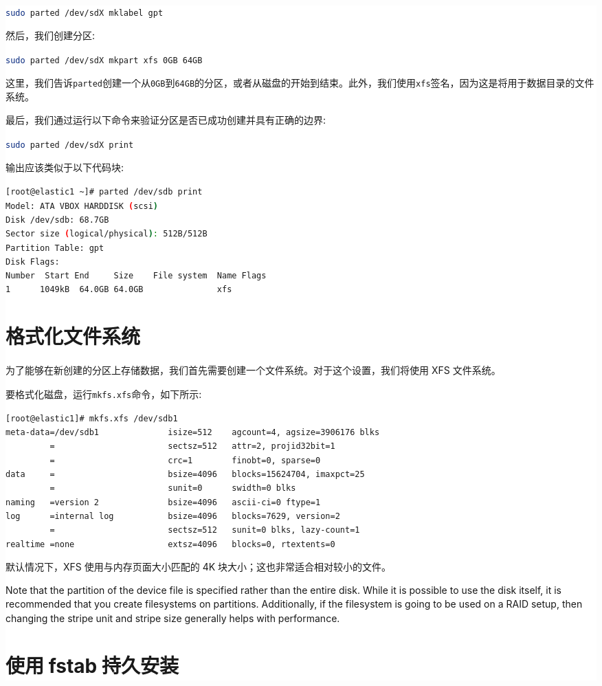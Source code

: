 ```sh
sudo parted /dev/sdX mklabel gpt
```

然后，我们创建分区:

```sh
sudo parted /dev/sdX mkpart xfs 0GB 64GB
```

这里，我们告诉`parted`创建一个从`0GB`到`64GB`的分区，或者从磁盘的开始到结束。此外，我们使用`xfs`签名，因为这是将用于数据目录的文件系统。

最后，我们通过运行以下命令来验证分区是否已成功创建并具有正确的边界:

```sh
sudo parted /dev/sdX print
```

输出应该类似于以下代码块:

```sh
[root@elastic1 ~]# parted /dev/sdb print
Model: ATA VBOX HARDDISK (scsi)
Disk /dev/sdb: 68.7GB
Sector size (logical/physical): 512B/512B
Partition Table: gpt
Disk Flags:
Number  Start End     Size    File system  Name Flags
1      1049kB  64.0GB 64.0GB               xfs
```

# 格式化文件系统

为了能够在新创建的分区上存储数据，我们首先需要创建一个文件系统。对于这个设置，我们将使用 XFS 文件系统。

要格式化磁盘，运行`mkfs.xfs`命令，如下所示:

```sh
[root@elastic1]# mkfs.xfs /dev/sdb1
meta-data=/dev/sdb1              isize=512    agcount=4, agsize=3906176 blks
         =                       sectsz=512   attr=2, projid32bit=1
         =                       crc=1        finobt=0, sparse=0
data     =                       bsize=4096   blocks=15624704, imaxpct=25
         =                       sunit=0      swidth=0 blks
naming   =version 2              bsize=4096   ascii-ci=0 ftype=1
log      =internal log           bsize=4096   blocks=7629, version=2
         =                       sectsz=512   sunit=0 blks, lazy-count=1
realtime =none                   extsz=4096   blocks=0, rtextents=0
```

默认情况下，XFS 使用与内存页面大小匹配的 4K 块大小；这也非常适合相对较小的文件。

Note that the partition of the device file is specified rather than the entire disk. While it is possible to use the disk itself, it is recommended that you create filesystems on partitions. Additionally, if the filesystem is going to be used on a RAID setup, then changing the stripe unit and stripe size generally helps with performance.

# 使用 fstab 持久安装
